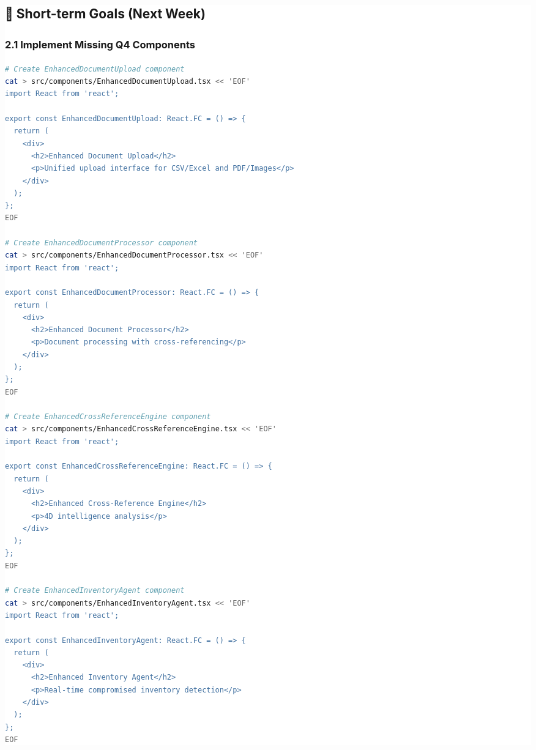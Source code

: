 
## 🎯 Short-term Goals (Next Week)

### **2.1 Implement Missing Q4 Components**
```bash
# Create EnhancedDocumentUpload component
cat > src/components/EnhancedDocumentUpload.tsx << 'EOF'
import React from 'react';

export const EnhancedDocumentUpload: React.FC = () => {
  return (
    <div>
      <h2>Enhanced Document Upload</h2>
      <p>Unified upload interface for CSV/Excel and PDF/Images</p>
    </div>
  );
};
EOF

# Create EnhancedDocumentProcessor component
cat > src/components/EnhancedDocumentProcessor.tsx << 'EOF'
import React from 'react';

export const EnhancedDocumentProcessor: React.FC = () => {
  return (
    <div>
      <h2>Enhanced Document Processor</h2>
      <p>Document processing with cross-referencing</p>
    </div>
  );
};
EOF

# Create EnhancedCrossReferenceEngine component
cat > src/components/EnhancedCrossReferenceEngine.tsx << 'EOF'
import React from 'react';

export const EnhancedCrossReferenceEngine: React.FC = () => {
  return (
    <div>
      <h2>Enhanced Cross-Reference Engine</h2>
      <p>4D intelligence analysis</p>
    </div>
  );
};
EOF

# Create EnhancedInventoryAgent component
cat > src/components/EnhancedInventoryAgent.tsx << 'EOF'
import React from 'react';

export const EnhancedInventoryAgent: React.FC = () => {
  return (
    <div>
      <h2>Enhanced Inventory Agent</h2>
      <p>Real-time compromised inventory detection</p>
    </div>
  );
};
EOF
```
